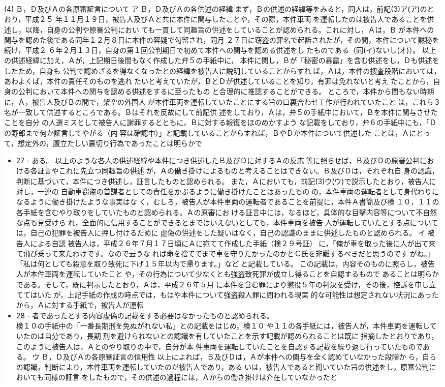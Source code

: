 (4) Ｂ，Ｄ及びＡの各原審証言について 
ア Ｂ，Ｄ及びＡの各供述の経緯 
まず，Ｂの供述の経緯等をみると，同人は，前記(3)ア(ア)のとおり，平成２５
年１１月１９日，被告人及びＡと共に本件に関与したことや，その際，本件車両
を運転したのは被告人であることを供述し，以降，自身の公判や原審公判におい
ても一貫して同趣旨の供述をしていることが認められる。これに対し，Ａは，Ｂ
が本件への関与を認めた後である同年１２月８日に本件の容疑で勾留され，同月
２７日に窃盗の罪名で起訴されたが，その間，本件について黙秘を続け，平成２
６年２月１３日，自身の第１回公判期日で初めて本件への関与を認める供述をし
たものである（同(イ)ないし(オ)）。 
以上の供述経緯に加え，Ａが，上記期日後間もなく作成した弁５の手紙中に，
本件に関し，Ｂが「秘密の暴露」を含む供述をし，Ｄも供述をしたため，自身も
公判で認めざるを得なくなったとの経緯を被告人に説明していることからすれ
ば，Ａは，本件の捜査段階においては，あわよくば，本件の責任そのものを逃れ
たいと考えていたが，ＢとＤが供述していることを知り，有罪は免れないと考え
たことから，自身の公判において本件への関与を認める供述をするに至ったもの
と合理的に推認することができる。 
ところで，本件から間もない時期に，Ａ，被告人及びＢの間で，架空の外国人
が本件車両を運転していたことにする旨の口裏合わせ工作が行われていたこと
は，これら３名が一致して供述するところである。Ｂはそれを反故にして前記供
述をしており，Ａは，弁５の手紙中において，Ｂを本件に関与させたことを自分
の人選ミスとして被告人に謝罪するとともに，Ｂに対する報復をほのめかすよう
な記載をしており，弁６の手紙中にも，「Ｄの野郎まで何か証言してやがる（内
容は確認中）」と記載していることからすれば，ＢやＤが本件について供述した
ことは，Ａにとって，想定外の，腹立たしい裏切り行為であったことは明らかで
- 27 -
ある。 
以上のような各人の供述経緯や本件につき供述したＢ及びＤに対するＡの反応
等に照らせば，Ｂ及びＤの原審公判における各証言やこれに先立つ同趣旨の供述
が，Ａの働き掛けによるものと考えることはできない。Ｂ及びＤは，それぞれ自
身の認識，判断に基づいて，本件につき供述し，証言したものと認められる。 
また，Ａにおいても，前記(3)ウ(ウ)で説示したとおり，被告人に対し，一連の
自動車窃盗の首謀者としての責任をかぶるように働き掛けたことはあったもの
の，本件車両の運転者として身代わりになるように働き掛けたような事実はな
く，むしろ，被告人が本件車両の運転者であることを前提に，本件Ａ書簡及び検
１０，１１の各手紙を含むやり取りをしていたものと認められる。Ａの原審にお
ける証言中には，なるほど，具体的な目撃内容等について不自然な点も見受けら
れ，全面的に信用することができるとまではいえないとしても，本件車両を被告
人が運転していたとする点については，自己の犯罪を被告人に押し付けるために
虚偽の供述をした疑いはなく，自己の認識のままに供述したものと認められる。 
イ 被告人による自認 
被告人は，平成２６年７月１７日頃にＡに宛てて作成した手紙（検２９号証）
に，「俺が車を取った後に人が出て来て飛び乗って来たわけです。なので云うな
れば命を捨ててまで車を守りたかったのかとＣ氏を非難するべきだと思うのです
がね。」「私は何としても殺意を取り致死に下げ１５年以内で帰ります。」など
と記載している。 
この記載は，内容そのものに照らし，被告人が本件車両を運転していたこと
や，その行為について少なくとも強盗致死罪が成立し得ることを自認するもので
あることは明らかである。そして，既に判示したとおり，Ａは，平成２６年５月
に本件を含む罪により懲役５年の判決を受け，その後，控訴を申し立ててはいた
が，上記手紙の作成の時点では，もはや本件について強盗殺人罪に問われる現実
的な可能性は想定されない状況にあったから，Ａに対する手紙で，被告人が運転
- 28 -
者であったとする内容虚偽の記載をする必要はなかったものと認められる。  
検１０の手紙中の「一番長期刑を免ぬがれない私」との記載をはじめ，検１０
や１１の各手紙には，被告人が，本件車両を運転していたのは自分であり，長期
刑を避けられないとの認識を有していたことを示す記載が認められることは既に
指摘したとおりであり，このように被告人は，Ａとのやり取りの中で，自分が本
件車両を運転していたことを自認する記載を繰り返し行っていたものである。 
ウ Ｂ，Ｄ及びＡの各原審証言の信用性 
以上によれば，Ｂ及びＤは，Ａが本件への関与を全く認めていなかった段階か
ら，自らの認識，判断により，本件車両を運転していたのが被告人であり，ある
いは，被告人であると聞いていた旨の供述をし，原審公判においても同様の証言
をしたもので，その供述の過程には，Ａからの働き掛けは介在していなかったと